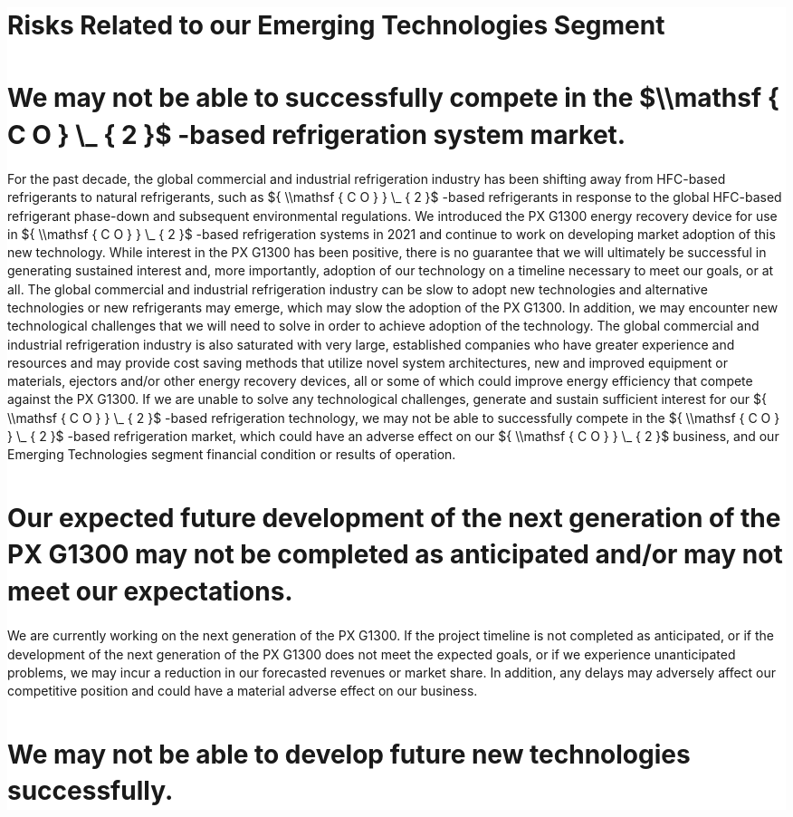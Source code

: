 # Risks Related to our Emerging Technologies Segment

# We may not be able to successfully compete in the $\\mathsf { C O } \_ { 2 }$ -based refrigeration system market.

For the past decade, the global commercial and industrial refrigeration industry has been shifting away from HFC-based refrigerants to natural refrigerants, such as ${ \\mathsf { C O } } \_ { 2 }$ -based refrigerants in response to the global HFC-based refrigerant phase-down and subsequent environmental regulations. We introduced the PX G1300 energy recovery device for use in ${ \\mathsf { C O } } \_ { 2 }$ -based refrigeration systems in 2021 and continue to work on developing market adoption of this new technology. While interest in the PX G1300 has been positive, there is no guarantee that we will ultimately be successful in generating sustained interest and, more importantly, adoption of our technology on a timeline necessary to meet our goals, or at all. The global commercial and industrial refrigeration industry can be slow to adopt new technologies and alternative technologies or new refrigerants may emerge, which may slow the adoption of the PX G1300. In addition, we may encounter new technological challenges that we will need to solve in order to achieve adoption of the technology. The global commercial and industrial refrigeration industry is also saturated with very large, established companies who have greater experience and resources and may provide cost saving methods that utilize novel system architectures, new and improved equipment or materials, ejectors and/or other energy recovery devices, all or some of which could improve energy efficiency that compete against the PX G1300. If we are unable to solve any technological challenges, generate and sustain sufficient interest for our ${ \\mathsf { C O } } \_ { 2 }$ -based refrigeration technology, we may not be able to successfully compete in the ${ \\mathsf { C O } } \_ { 2 }$ -based refrigeration market, which could have an adverse effect on our ${ \\mathsf { C O } } \_ { 2 }$ business, and our Emerging Technologies segment financial condition or results of operation.

# Our expected future development of the next generation of the PX G1300 may not be completed as anticipated and/or may not meet our expectations.

We are currently working on the next generation of the PX G1300. If the project timeline is not completed as anticipated, or if the development of the next generation of the PX G1300 does not meet the expected goals, or if we experience unanticipated problems, we may incur a reduction in our forecasted revenues or market share. In addition, any delays may adversely affect our competitive position and could have a material adverse effect on our business.

# We may not be able to develop future new technologies successfully.
